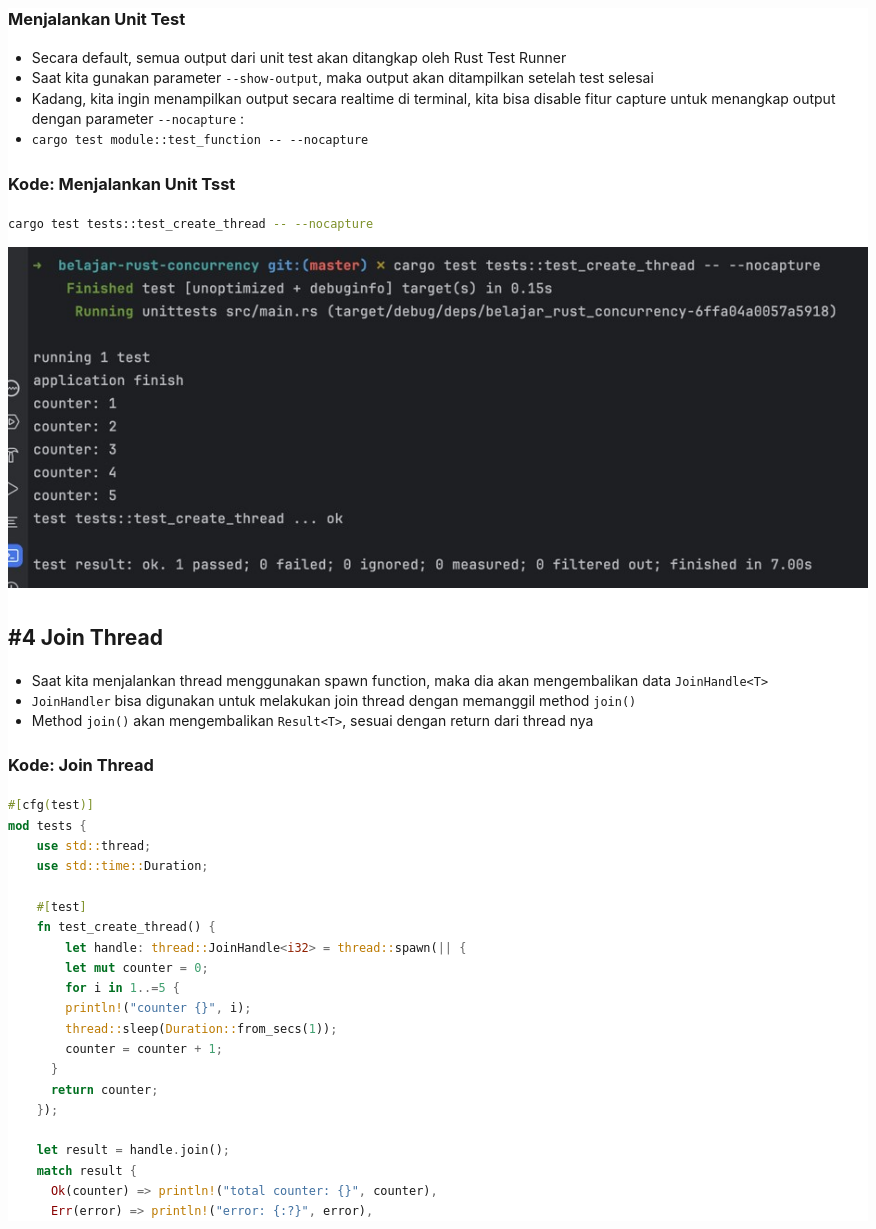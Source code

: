 ### Menjalankan Unit Test

- Secara default, semua output dari unit test akan ditangkap oleh Rust Test Runner
- Saat kita gunakan parameter `--show-output`, maka output akan ditampilkan setelah test selesai
- Kadang, kita ingin menampilkan output secara realtime di terminal, kita bisa disable fitur capture untuk menangkap output dengan parameter `--nocapture` :
- `cargo test module::test_function -- --nocapture`

### Kode: Menjalankan Unit Tsst

```sh
cargo test tests::test_create_thread -- --nocapture
```

![Kode: Menjalankan Unit Tsst](./images/rust-concurrency-05.jpg)

## #4 Join Thread

- Saat kita menjalankan thread menggunakan spawn function, maka dia akan mengembalikan data `JoinHandle<T>`
- `JoinHandler` bisa digunakan untuk melakukan join thread dengan memanggil method `join()`
- Method `join()` akan mengembalikan `Result<T>`, sesuai dengan return dari thread nya

### Kode: Join Thread

```rs
#[cfg(test)]
mod tests {
	use std::thread;
	use std::time::Duration;

	#[test]
	fn test_create_thread() {
		let handle: thread::JoinHandle<i32> = thread::spawn(|| {
    	let mut counter = 0;
	    for i in 1..=5 {
        println!("counter {}", i);
        thread::sleep(Duration::from_secs(1));
        counter = counter + 1;
      }
      return counter;
    });

  	let result = handle.join();
    match result {
      Ok(counter) => println!("total counter: {}", counter),
      Err(error) => println!("error: {:?}", error),
```
